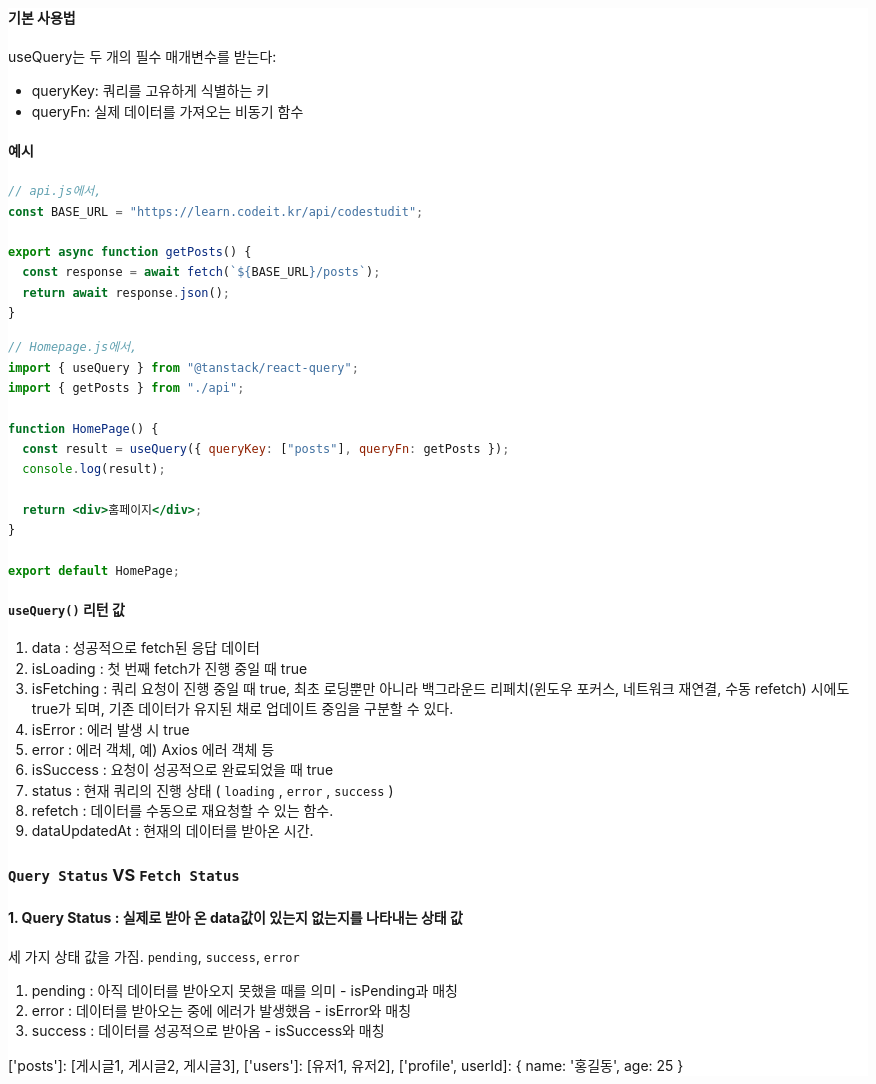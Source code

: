 #### 기본 사용법

useQuery는 두 개의 필수 매개변수를 받는다:

- queryKey: 쿼리를 고유하게 식별하는 키
- queryFn: 실제 데이터를 가져오는 비동기 함수

#### 예시

```jsx
// api.js에서,
const BASE_URL = "https://learn.codeit.kr/api/codestudit";

export async function getPosts() {
  const response = await fetch(`${BASE_URL}/posts`);
  return await response.json();
}
```

```jsx
// Homepage.js에서,
import { useQuery } from "@tanstack/react-query";
import { getPosts } from "./api";

function HomePage() {
  const result = useQuery({ queryKey: ["posts"], queryFn: getPosts });
  console.log(result);

  return <div>홈페이지</div>;
}

export default HomePage;
```

#### `useQuery()` 리턴 값

1. data : 성공적으로 fetch된 응답 데이터
2. isLoading : 첫 번째 fetch가 진행 중일 때 true
3. isFetching : 쿼리 요청이 진행 중일 때 true, 최초 로딩뿐만 아니라 백그라운드 리페치(윈도우 포커스, 네트워크 재연결, 수동 refetch) 시에도 true가 되며, 기존 데이터가 유지된 채로 업데이트 중임을 구분할 수 있다.
4. isError : 에러 발생 시 true
5. error : 에러 객체, 예) Axios 에러 객체 등
6. isSuccess : 요청이 성공적으로 완료되었을 때 true
7. status : 현재 쿼리의 진행 상태 ( `loading` , `error` , `success` )
8. refetch : 데이터를 수동으로 재요청할 수 있는 함수.
9. dataUpdatedAt : 현재의 데이터를 받아온 시간.

### `Query Status` VS `Fetch Status`

#### 1. Query Status : 실제로 받아 온 data값이 있는지 없는지를 나타내는 상태 값

세 가지 상태 값을 가짐. `pending`, `success`, `error`

1. pending : 아직 데이터를 받아오지 못했을 때를 의미 - isPending과 매칭
2. error : 데이터를 받아오는 중에 에러가 발생했음 - isError와 매칭
3. success : 데이터를 성공적으로 받아옴 - isSuccess와 매칭


  ['posts']: [게시글1, 게시글2, 게시글3],
  ['users']: [유저1, 유저2],
  ['profile', userId]: { name: '홍길동', age: 25 }